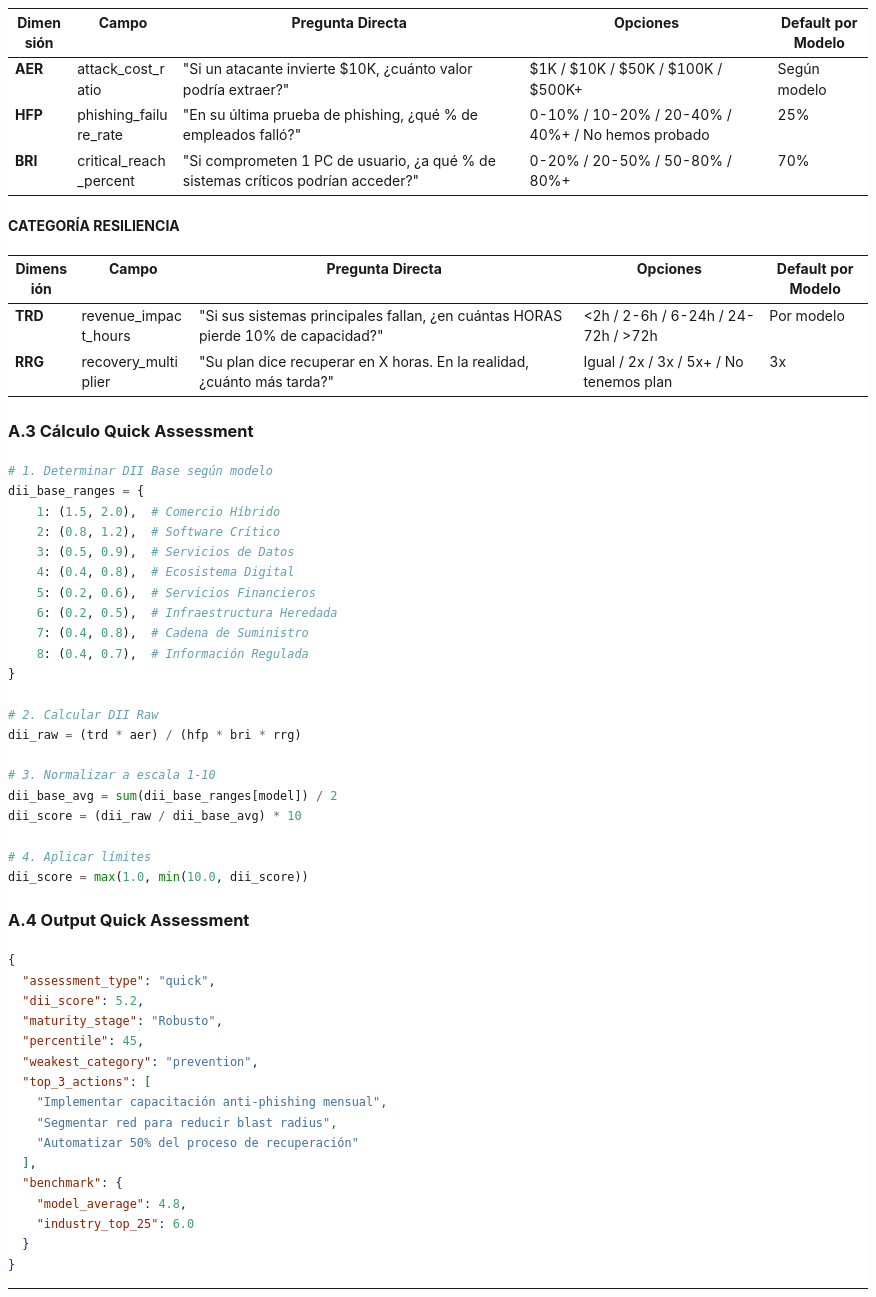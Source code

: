 | Dimensión | Campo | Pregunta Directa | Opciones | Default por Modelo |
|-----------|-------|------------------|----------|-------------------|
| **AER** | attack_cost_ratio | "Si un atacante invierte $10K, ¿cuánto valor podría extraer?" | $1K / $10K / $50K / $100K / $500K+ | Según modelo |
| **HFP** | phishing_failure_rate | "En su última prueba de phishing, ¿qué % de empleados falló?" | 0-10% / 10-20% / 20-40% / 40%+ / No hemos probado | 25% |
| **BRI** | critical_reach_percent | "Si comprometen 1 PC de usuario, ¿a qué % de sistemas críticos podrían acceder?" | 0-20% / 20-50% / 50-80% / 80%+ | 70% |

#### **CATEGORÍA RESILIENCIA**

| Dimensión | Campo | Pregunta Directa | Opciones | Default por Modelo |
|-----------|-------|------------------|----------|-------------------|
| **TRD** | revenue_impact_hours | "Si sus sistemas principales fallan, ¿en cuántas HORAS pierde 10% de capacidad?" | <2h / 2-6h / 6-24h / 24-72h / >72h | Por modelo |
| **RRG** | recovery_multiplier | "Su plan dice recuperar en X horas. En la realidad, ¿cuánto más tarda?" | Igual / 2x / 3x / 5x+ / No tenemos plan | 3x |

### A.3 Cálculo Quick Assessment

```python
# 1. Determinar DII Base según modelo
dii_base_ranges = {
    1: (1.5, 2.0),  # Comercio Híbrido
    2: (0.8, 1.2),  # Software Crítico
    3: (0.5, 0.9),  # Servicios de Datos
    4: (0.4, 0.8),  # Ecosistema Digital
    5: (0.2, 0.6),  # Servicios Financieros
    6: (0.2, 0.5),  # Infraestructura Heredada
    7: (0.4, 0.8),  # Cadena de Suministro
    8: (0.4, 0.7),  # Información Regulada
}

# 2. Calcular DII Raw
dii_raw = (trd * aer) / (hfp * bri * rrg)

# 3. Normalizar a escala 1-10
dii_base_avg = sum(dii_base_ranges[model]) / 2
dii_score = (dii_raw / dii_base_avg) * 10

# 4. Aplicar límites
dii_score = max(1.0, min(10.0, dii_score))
```

### A.4 Output Quick Assessment

```json
{
  "assessment_type": "quick",
  "dii_score": 5.2,
  "maturity_stage": "Robusto",
  "percentile": 45,
  "weakest_category": "prevention",
  "top_3_actions": [
    "Implementar capacitación anti-phishing mensual",
    "Segmentar red para reducir blast radius",
    "Automatizar 50% del proceso de recuperación"
  ],
  "benchmark": {
    "model_average": 4.8,
    "industry_top_25": 6.0
  }
}
```

---